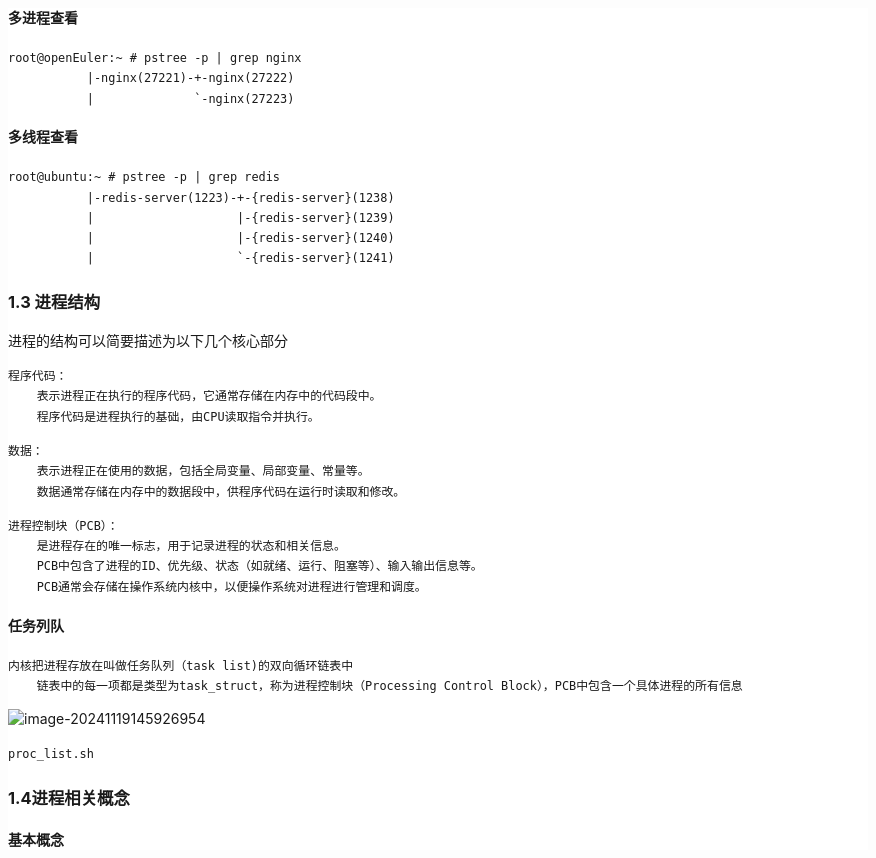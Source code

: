 #### 多进程查看

```
root@openEuler:~ # pstree -p | grep nginx
           |-nginx(27221)-+-nginx(27222)
           |              `-nginx(27223)
```

#### 多线程查看

```
root@ubuntu:~ # pstree -p | grep redis
           |-redis-server(1223)-+-{redis-server}(1238)
           |                    |-{redis-server}(1239)
           |                    |-{redis-server}(1240)
           |                    `-{redis-server}(1241)
```

### 1.3 进程结构

进程的结构可以简要描述为以下几个核心部分

```
程序代码：
    表示进程正在执行的程序代码，它通常存储在内存中的代码段中。
    程序代码是进程执行的基础，由CPU读取指令并执行。
```

```
数据：
    表示进程正在使用的数据，包括全局变量、局部变量、常量等。
    数据通常存储在内存中的数据段中，供程序代码在运行时读取和修改。
```

```
进程控制块（PCB）：
    是进程存在的唯一标志，用于记录进程的状态和相关信息。
    PCB中包含了进程的ID、优先级、状态（如就绪、运行、阻塞等）、输入输出信息等。
    PCB通常会存储在操作系统内核中，以便操作系统对进程进行管理和调度。
```

#### 任务列队 

```
内核把进程存放在叫做任务队列（task list)的双向循环链表中
 	链表中的每一项都是类型为task_struct，称为进程控制块（Processing Control Block），PCB中包含一个具体进程的所有信息
```

![image-20241119145926954](D:\桌面\mage.md\笔记\5day-png\12进程管理进程结构任务列队.png)

```
proc_list.sh
```

### 1.4进程相关概念

#### 基本概念
